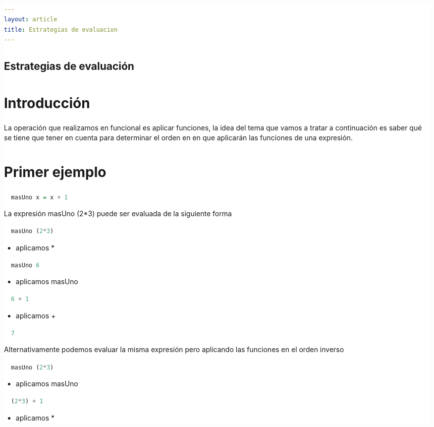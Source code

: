 ```yaml
---
layout: article
title: Estrategias de evaluacion
---
```


Estrategias de evaluación
-------------------------

Introducción
============

La operación que realizamos en funcional es aplicar funciones, la idea del tema que vamos a tratar a continuación es saber qué se tiene que tener en cuenta para determinar el orden en en que aplicarán las funciones de una expresión.

Primer ejemplo
==============

```Haskell
  masUno x = x + 1
```

La expresión masUno (2\*3) puede ser evaluada de la siguiente forma

```Haskell
  masUno (2*3)
```

-   aplicamos \*

```Haskell
  masUno 6
```

-   aplicamos masUno

```Haskell
  6 + 1
```

-   aplicamos +

```Haskell
  7
```

Alternativamente podemos evaluar la misma expresión pero aplicando las funciones en el orden inverso

```Haskell
  masUno (2*3)
```

-   aplicamos masUno

```Haskell
  (2*3) + 1
```

-   aplicamos \*

